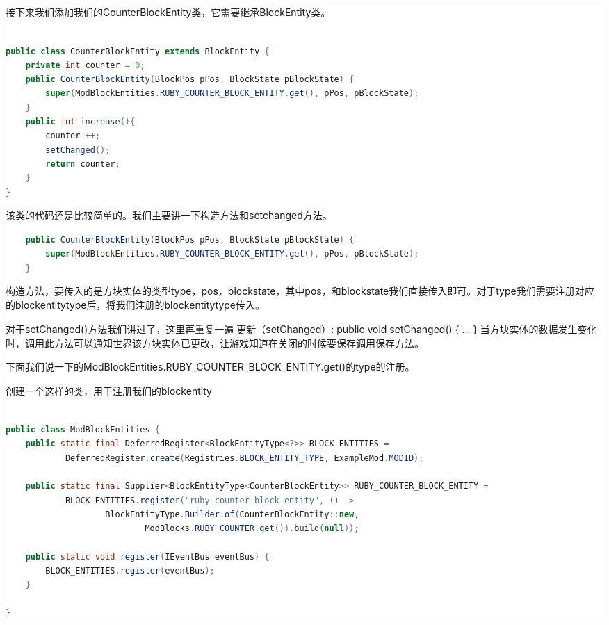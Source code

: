 接下来我们添加我们的CounterBlockEntity类，它需要继承BlockEntity类。

```java

public class CounterBlockEntity extends BlockEntity {
    private int counter = 0;
    public CounterBlockEntity(BlockPos pPos, BlockState pBlockState) {
        super(ModBlockEntities.RUBY_COUNTER_BLOCK_ENTITY.get(), pPos, pBlockState);
    }
    public int increase(){
        counter ++;
        setChanged();
        return counter;
    }
}


```

该类的代码还是比较简单的。我们主要讲一下构造方法和setchanged方法。

```java
    public CounterBlockEntity(BlockPos pPos, BlockState pBlockState) {
        super(ModBlockEntities.RUBY_COUNTER_BLOCK_ENTITY.get(), pPos, pBlockState);
    }
```

构造方法，要传入的是方块实体的类型type，pos，blockstate，其中pos，和blockstate我们直接传入即可。对于type我们需要注册对应的blockentitytype后，将我们注册的blockentitytype传入。

对于setChanged()方法我们讲过了，这里再重复一遍
更新（setChanged）:
public void setChanged() { ... }
当方块实体的数据发生变化时，调用此方法可以通知世界该方块实体已更改，让游戏知道在关闭的时候要保存调用保存方法。

下面我们说一下的ModBlockEntities.RUBY_COUNTER_BLOCK_ENTITY.get()的type的注册。

创建一个这样的类，用于注册我们的blockentity
```java

public class ModBlockEntities {
    public static final DeferredRegister<BlockEntityType<?>> BLOCK_ENTITIES =
            DeferredRegister.create(Registries.BLOCK_ENTITY_TYPE, ExampleMod.MODID);

    public static final Supplier<BlockEntityType<CounterBlockEntity>> RUBY_COUNTER_BLOCK_ENTITY =
            BLOCK_ENTITIES.register("ruby_counter_block_entity", () ->
                    BlockEntityType.Builder.of(CounterBlockEntity::new,
                            ModBlocks.RUBY_COUNTER.get()).build(null));

    public static void register(IEventBus eventBus) {
        BLOCK_ENTITIES.register(eventBus);
    }

}

```
